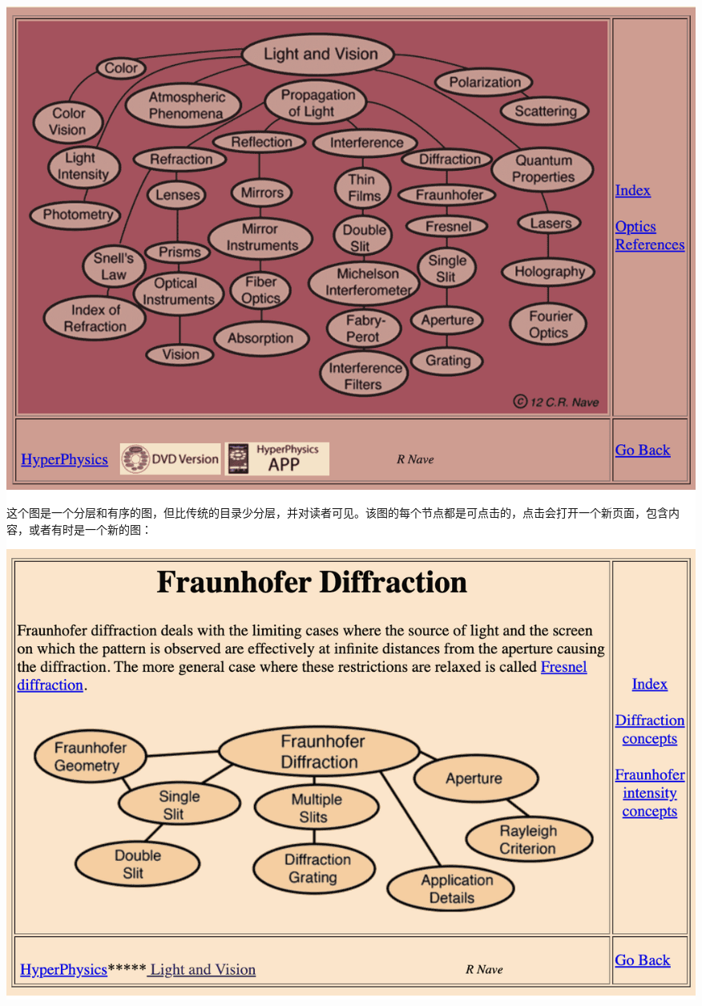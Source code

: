 [![Hyperphysics 主页，有一个层次结构图，具有 Light & Vision 的父节点，以及颜色、大气现象、光的传播、极化和量子特性的子节点。每个子节点都有一个或多个分层子节点，但大多数每个子节点只有一个子节点，最深可达 7 层。](img/a1843074005baf81d9b55dc3e845ace8.png)](http://hyperphysics.phy-astr.gsu.edu/hbase/hph.html)

这个图是一个分层和有序的图，但比传统的目录少分层，并对读者可见。该图的每个节点都是可点击的，点击会打开一个新页面，包含内容，或者有时是一个新的图：

[![关于弗劳恩霍夫衍射的页面，其中包含一个定义，您可以访问该站点以阅读，然后是一个心智图，其中一个节点是弗劳恩霍夫衍射，它链接到光圈、应用细节、多缝、单缝和弗劳恩霍夫几何。弗劳恩霍夫几何又链接到单缝，单缝链接到双缝。多缝链接到衍射光栅。光圈链接到瑞利标准。](img/0be43a9810026ea1176f12e3a338f0fe.png)](http://hyperphysics.phy-astr.gsu.edu/hbase/phyopt/fraunhofcon.html#c1)
